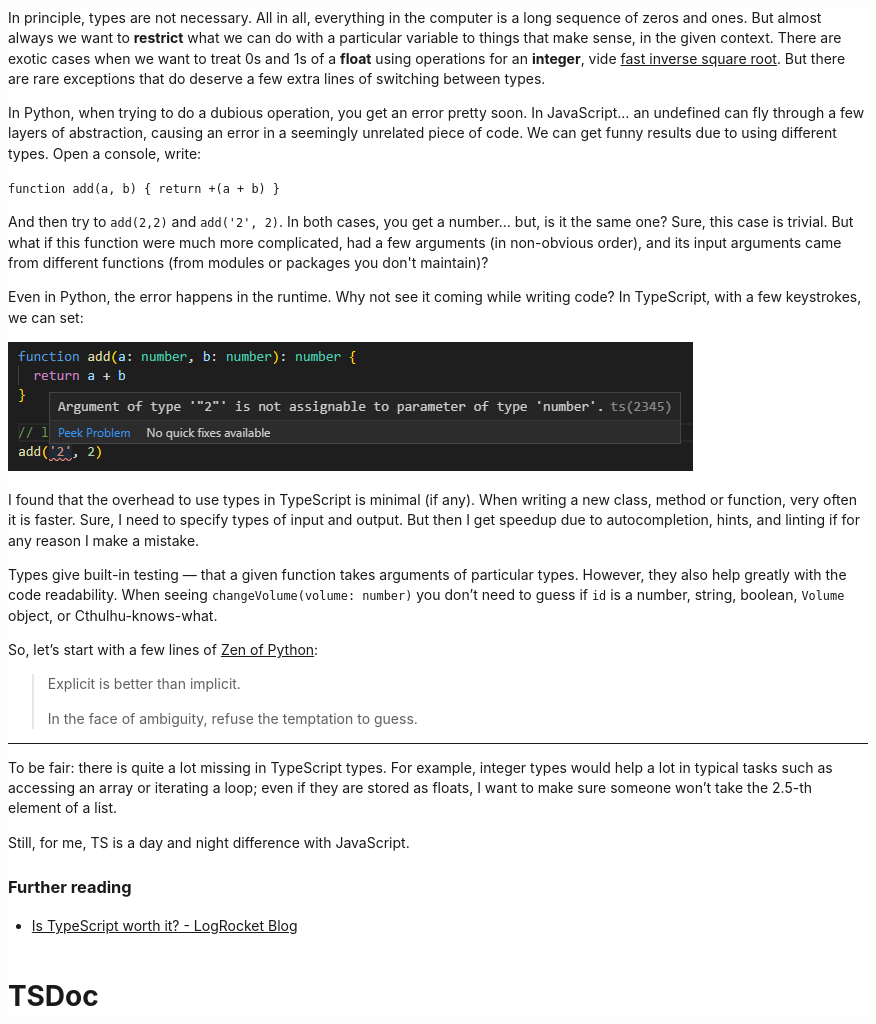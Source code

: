 In principle, types are not necessary. All in all, everything in the computer is a long sequence of zeros and ones. But almost always we want to **restrict** what we can do with a particular variable to things that make sense, in the given context. There are exotic cases when we want to treat 0s and 1s of a **float** using operations for an **integer**, vide [fast inverse square root](https://en.wikipedia.org/wiki/Fast_inverse_square_root). But there are rare exceptions that do deserve a few extra lines of switching between types.

In Python, when trying to do a dubious operation, you get an error pretty soon. In JavaScript… an undefined can fly through a few layers of abstraction, causing an error in a seemingly unrelated piece of code. We can get funny results due to using different types. Open a console, write:

`function add(a, b) { return +(a + b) }`

And then try to `add(2,2)` and `add('2', 2)`. In both cases, you get a number… but, is it the same one? Sure, this case is trivial. But what if this function were much more complicated, had a few arguments (in non-obvious order), and its input arguments came from different functions (from modules or packages you don't maintain)?

Even in Python, the error happens in the runtime. Why not see it coming while writing code? In TypeScript, with a few keystrokes, we can set:

![](./typescript_add.png)

I found that the overhead to use types in TypeScript is minimal (if any). When writing a new class, method or function, very often it is faster. Sure, I need to specify types of input and output. But then I get speedup due to autocompletion, hints, and linting if for any reason I make a mistake.

Types give built-in testing — that a given function takes arguments of particular types. However, they also help greatly with the code readability. When seeing `changeVolume(volume: number)` you don’t need to guess if `id` is a number, string, boolean, `Volume` object, or Cthulhu-knows-what.

So, let’s start with a few lines of [Zen of Python](https://www.python.org/dev/peps/pep-0020/):

> Explicit is better than implicit.
>
> In the face of ambiguity, refuse the temptation to guess.

---

To be fair: there is quite a lot missing in TypeScript types. For example, integer types would help a lot in typical tasks such as accessing an array or iterating a loop; even if they are stored as floats, I want to make sure someone won’t take the 2.5-th element of a list.

Still, for me, TS is a day and night difference with JavaScript.

### Further reading

- [Is TypeScript worth it? - LogRocket Blog](https://blog.logrocket.com/is-typescript-worth-it/)

# TSDoc
